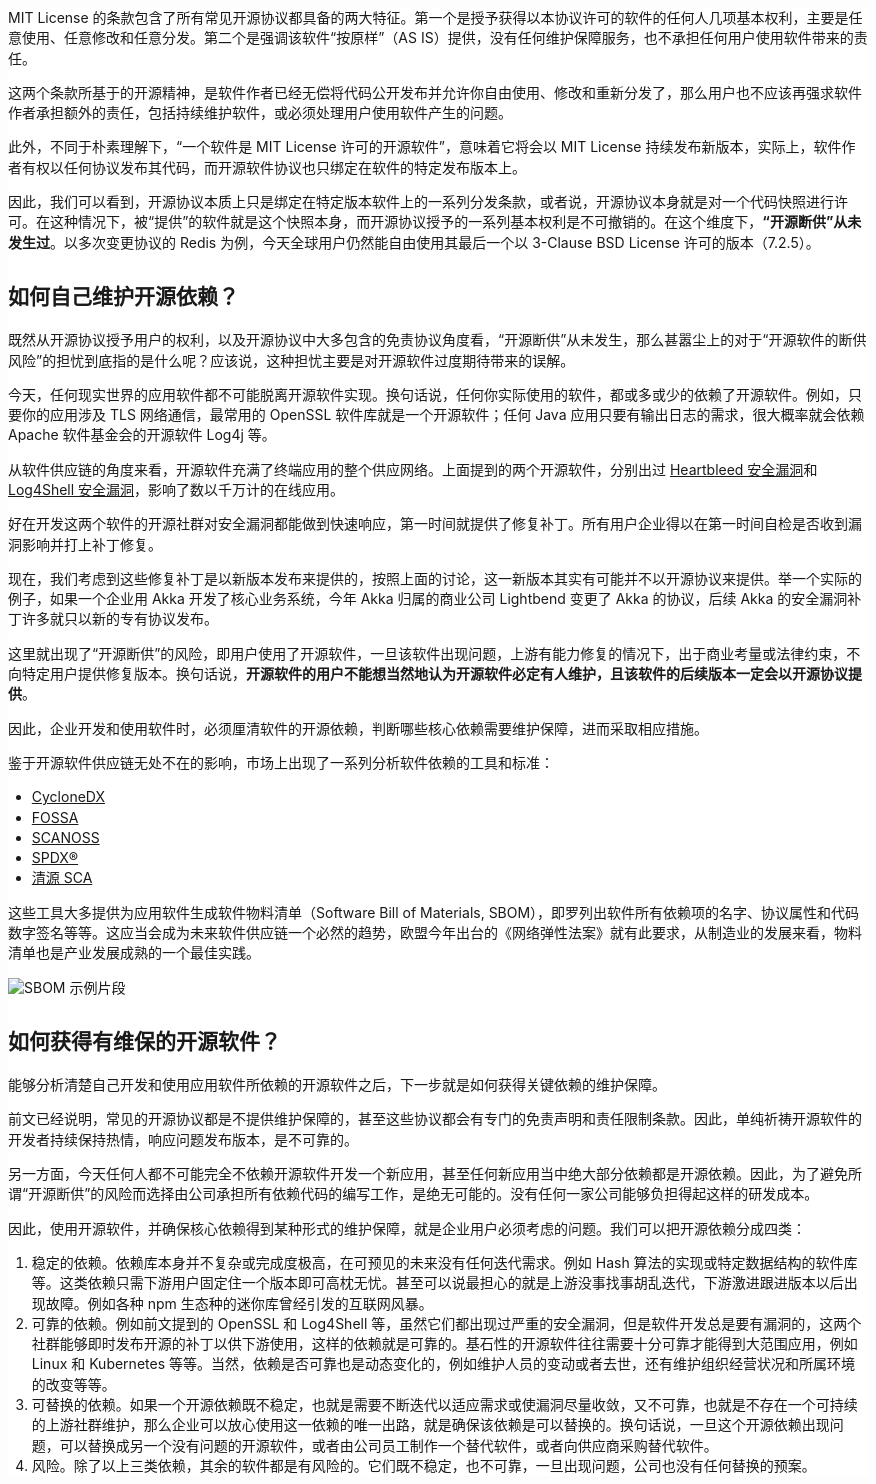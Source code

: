 MIT License 的条款包含了所有常见开源协议都具备的两大特征。第一个是授予获得以本协议许可的软件的任何人几项基本权利，主要是任意使用、任意修改和任意分发。第二个是强调该软件“按原样”（AS IS）提供，没有任何维护保障服务，也不承担任何用户使用软件带来的责任。

这两个条款所基于的开源精神，是软件作者已经无偿将代码公开发布并允许你自由使用、修改和重新分发了，那么用户也不应该再强求软件作者承担额外的责任，包括持续维护软件，或必须处理用户使用软件产生的问题。

此外，不同于朴素理解下，“一个软件是 MIT License 许可的开源软件”，意味着它将会以 MIT License 持续发布新版本，实际上，软件作者有权以任何协议发布其代码，而开源软件协议也只绑定在软件的特定发布版本上。

因此，我们可以看到，开源协议本质上只是绑定在特定版本软件上的一系列分发条款，或者说，开源协议本身就是对一个代码快照进行许可。在这种情况下，被“提供”的软件就是这个快照本身，而开源协议授予的一系列基本权利是不可撤销的。在这个维度下，**“开源断供”从未发生过**。以多次变更协议的 Redis 为例，今天全球用户仍然能自由使用其最后一个以 3-Clause BSD License 许可的版本（7.2.5）。

## 如何自己维护开源依赖？

既然从开源协议授予用户的权利，以及开源协议中大多包含的免责协议角度看，“开源断供”从未发生，那么甚嚣尘上的对于“开源软件的断供风险”的担忧到底指的是什么呢？应该说，这种担忧主要是对开源软件过度期待带来的误解。

今天，任何现实世界的应用软件都不可能脱离开源软件实现。换句话说，任何你实际使用的软件，都或多或少的依赖了开源软件。例如，只要你的应用涉及 TLS 网络通信，最常用的 OpenSSL 软件库就是一个开源软件；任何 Java 应用只要有输出日志的需求，很大概率就会依赖 Apache 软件基金会的开源软件 Log4j 等。

从软件供应链的角度来看，开源软件充满了终端应用的整个供应网络。上面提到的两个开源软件，分别出过 [Heartbleed 安全漏洞](https://heartbleed.com/)和 [Log4Shell 安全漏洞](https://en.wikipedia.org/wiki/Log4Shell)，影响了数以千万计的在线应用。

好在开发这两个软件的开源社群对安全漏洞都能做到快速响应，第一时间就提供了修复补丁。所有用户企业得以在第一时间自检是否收到漏洞影响并打上补丁修复。

现在，我们考虑到这些修复补丁是以新版本发布来提供的，按照上面的讨论，这一新版本其实有可能并不以开源协议来提供。举一个实际的例子，如果一个企业用 Akka 开发了核心业务系统，今年 Akka 归属的商业公司 Lightbend 变更了 Akka 的协议，后续 Akka 的安全漏洞补丁许多就只以新的专有协议发布。

这里就出现了“开源断供”的风险，即用户使用了开源软件，一旦该软件出现问题，上游有能力修复的情况下，出于商业考量或法律约束，不向特定用户提供修复版本。换句话说，**开源软件的用户不能想当然地认为开源软件必定有人维护，且该软件的后续版本一定会以开源协议提供**。

因此，企业开发和使用软件时，必须厘清软件的开源依赖，判断哪些核心依赖需要维护保障，进而采取相应措施。

鉴于开源软件供应链无处不在的影响，市场上出现了一系列分析软件依赖的工具和标准：

* [CycloneDX](https://github.com/CycloneDX)
* [FOSSA](https://fossa.com/)
* [SCANOSS](https://www.scanoss.com/)
* [SPDX®](https://spdx.dev/)
* [清源 SCA](https://www.sectrend.com.cn/)

这些工具大多提供为应用软件生成软件物料清单（Software Bill of Materials, SBOM），即罗列出软件所有依赖项的名字、协议属性和代码数字签名等等。这应当会成为未来软件供应链一个必然的趋势，欧盟今年出台的《网络弹性法案》就有此要求，从制造业的发展来看，物料清单也是产业发展成熟的一个最佳实践。

![SBOM 示例片段](sbom-example.png)

## 如何获得有维保的开源软件？

能够分析清楚自己开发和使用应用软件所依赖的开源软件之后，下一步就是如何获得关键依赖的维护保障。

前文已经说明，常见的开源协议都是不提供维护保障的，甚至这些协议都会有专门的免责声明和责任限制条款。因此，单纯祈祷开源软件的开发者持续保持热情，响应问题发布版本，是不可靠的。

另一方面，今天任何人都不可能完全不依赖开源软件开发一个新应用，甚至任何新应用当中绝大部分依赖都是开源依赖。因此，为了避免所谓“开源断供”的风险而选择由公司承担所有依赖代码的编写工作，是绝无可能的。没有任何一家公司能够负担得起这样的研发成本。

因此，使用开源软件，并确保核心依赖得到某种形式的维护保障，就是企业用户必须考虑的问题。我们可以把开源依赖分成四类：

1. 稳定的依赖。依赖库本身并不复杂或完成度极高，在可预见的未来没有任何迭代需求。例如 Hash 算法的实现或特定数据结构的软件库等。这类依赖只需下游用户固定住一个版本即可高枕无忧。甚至可以说最担心的就是上游没事找事胡乱迭代，下游激进跟进版本以后出现故障。例如各种 npm 生态种的迷你库曾经引发的互联网风暴。
2. 可靠的依赖。例如前文提到的 OpenSSL 和 Log4Shell 等，虽然它们都出现过严重的安全漏洞，但是软件开发总是要有漏洞的，这两个社群能够即时发布开源的补丁以供下游使用，这样的依赖就是可靠的。基石性的开源软件往往需要十分可靠才能得到大范围应用，例如 Linux 和 Kubernetes 等等。当然，依赖是否可靠也是动态变化的，例如维护人员的变动或者去世，还有维护组织经营状况和所属环境的改变等等。
3. 可替换的依赖。如果一个开源依赖既不稳定，也就是需要不断迭代以适应需求或使漏洞尽量收敛，又不可靠，也就是不存在一个可持续的上游社群维护，那么企业可以放心使用这一依赖的唯一出路，就是确保该依赖是可以替换的。换句话说，一旦这个开源依赖出现问题，可以替换成另一个没有问题的开源软件，或者由公司员工制作一个替代软件，或者向供应商采购替代软件。
4. 风险。除了以上三类依赖，其余的软件都是有风险的。它们既不稳定，也不可靠，一旦出现问题，公司也没有任何替换的预案。
